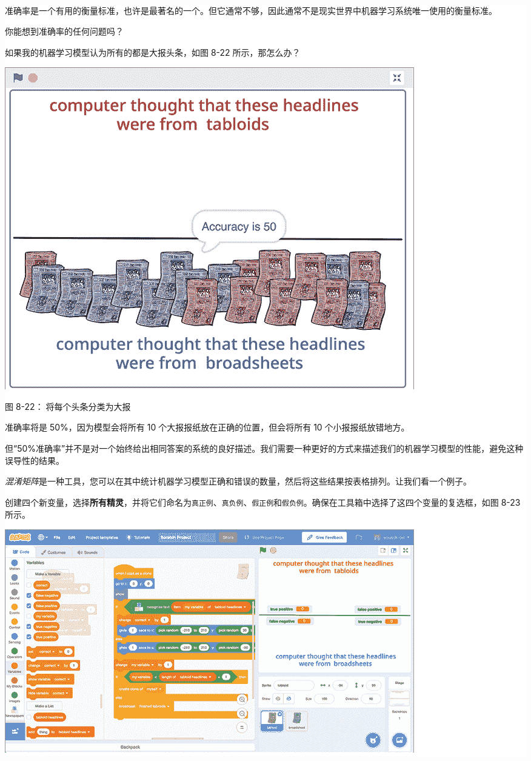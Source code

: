 准确率是一个有用的衡量标准，也许是最著名的一个。但它通常不够，因此通常不是现实世界中机器学习系统唯一使用的衡量标准。

你能想到准确率的任何问题吗？

如果我的机器学习模型认为所有的都是大报头条，如图 8-22 所示，那怎么办？

![f08022](img/f08022.png)

图 8-22： 将每个头条分类为大报

准确率将是 50%，因为模型会将所有 10 个大报报纸放在正确的位置，但会将所有 10 个小报报纸放错地方。

但“50%准确率”并不是对一个始终给出相同答案的系统的良好描述。我们需要一种更好的方式来描述我们的机器学习模型的性能，避免这种误导性的结果。

*混淆矩阵*是一种工具，您可以在其中统计机器学习模型正确和错误的数量，然后将这些结果按表格排列。让我们看一个例子。

创建四个新变量，选择**所有精灵**，并将它们命名为`真正例`、`真负例`、`假正例`和`假负例`。确保在工具箱中选择了这四个变量的复选框，如图 8-23 所示。

![f08023](img/f08023.png)
